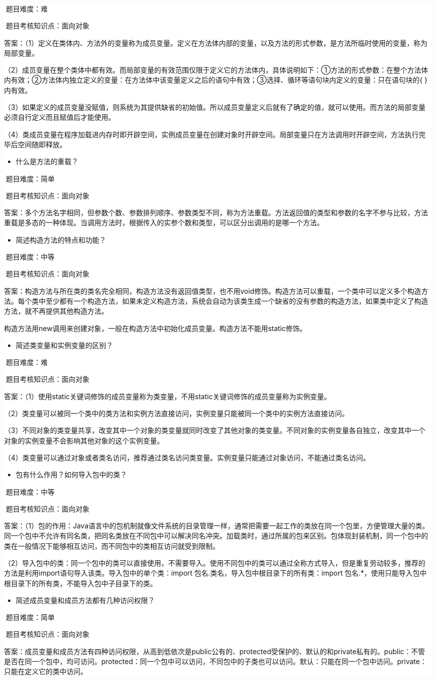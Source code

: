 ​      题目难度：难

​      题目考核知识点：面向对象

​      答案：（1）定义在类体内、方法外的变量称为成员变量。定义在方法体内部的变量，以及方法的形式参数，是方法所临时使用的变量，称为局部变量。

（2）成员变量在整个类体中都有效。而局部变量的有效范围仅限于定义它的方法体内，具体说明如下：①方法的形式参数：在整个方法体内有效；②方法体内独立定义的变量：在方法体中该变量定义之后的语句中有效；③选择、循环等语句块内定义的变量：只在语句块的{ }内有效。

（3）如果定义的成员变量没赋值，则系统为其提供缺省的初始值。所以成员变量定义后就有了确定的值，就可以使用。而方法的局部变量必须自行定义而且赋值后才能使用。

（4）类成员变量在程序加载进内存时即开辟空间，实例成员变量在创建对象时开辟空间。局部变量只在方法调用时开辟空间，方法执行完毕后空间随即释放。



- 什么是方法的重载？  

​      题目难度：简单

​      题目考核知识点：面向对象 

​      答案：多个方法名字相同，但参数个数、参数排列顺序、参数类型不同，称为方法重载。方法返回值的类型和参数的名字不参与比较，方法重载是多态的一种体现。当调用方法时，根据传入的实参个数和类型，可以区分出调用的是哪一个方法。 



- 简述构造方法的特点和功能？  

​      题目难度：中等

​      题目考核知识点：面向对象

​      答案：构造方法与所在类的类名完全相同，构造方法没有返回值类型，也不用void修饰。构造方法可以重载，一个类中可以定义多个构造方法。每个类中至少都有一个构造方法，如果未定义构造方法，系统会自动为该类生成一个缺省的没有参数的构造方法，如果类中定义了构造方法，就不再提供其他构造方法。

​        构造方法用new调用来创建对象，一般在构造方法中初始化成员变量。构造方法不能用static修饰。



-  简述类变量和实例变量的区别？  

​      题目难度：难

​      题目考核知识点：面向对象

​      答案：（1）使用static关键词修饰的成员变量称为类变量，不用static关键词修饰的成员变量称为实例变量。

（2）类变量可以被同一个类中的类方法和实例方法直接访问，实例变量只能被同一个类中的实例方法直接访问。

（3）不同对象的类变量共享，改变其中一个对象的类变量就同时改变了其他对象的类变量。不同对象的实例变量各自独立，改变其中一个对象的实例变量不会影响其他对象的这个实例变量。

（4）类变量可以通过对象或者类名访问，推荐通过类名访问类变量。实例变量只能通过对象访问，不能通过类名访问。



-  包有什么作用？如何导入包中的类？  

​      题目难度：中等

​      题目考核知识点：面向对象 

​      答案：（1）包的作用：Java语言中的包机制就像文件系统的目录管理一样，通常把需要一起工作的类放在同一个包里，方便管理大量的类。同一个包中不允许有同名类，把同名类放在不同包中可以解决同名冲突。加载类时，通过所属的包来区别。包体现封装机制，同一个包中的类在一般情况下能够相互访问，而不同包中的类相互访问就受到限制。

（2）导入包中的类：同一个包中的类可以直接使用，不需要导入。使用不同包中的类可以通过全称方式导入，但是重复劳动较多，推荐的方法是利用import语句导入该类。导入包中的单个类：import  包名.类名，导入包中根目录下的所有类：import 包名.*，使用只能导入包中根目录下的所有类，不能导入包中子目录下的类。



- 简述成员变量和成员方法都有几种访问权限？

​      题目难度：简单

​      题目考核知识点：面向对象

​      答案：成员变量和成员方法有四种访问权限，从高到低依次是public公有的、protected受保护的、默认的和private私有的。public：不管是否在同一个包中，均可访问。protected：同一个包中可以访问，不同包中的子类也可以访问。默认：只能在同一个包中访问。private：只能在定义它的类中访问。





